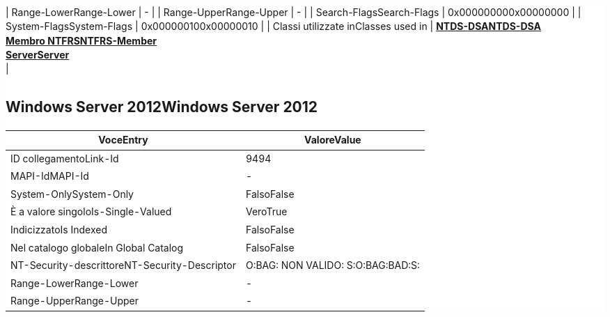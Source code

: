 | <span data-ttu-id="d7e60-279">Range-Lower</span><span class="sxs-lookup"><span data-stu-id="d7e60-279">Range-Lower</span></span>            | \-                                                                                                                              |
| <span data-ttu-id="d7e60-280">Range-Upper</span><span class="sxs-lookup"><span data-stu-id="d7e60-280">Range-Upper</span></span>            | \-                                                                                                                              |
| <span data-ttu-id="d7e60-281">Search-Flags</span><span class="sxs-lookup"><span data-stu-id="d7e60-281">Search-Flags</span></span>           | <span data-ttu-id="d7e60-282">0x00000000</span><span class="sxs-lookup"><span data-stu-id="d7e60-282">0x00000000</span></span>                                                                                                                      |
| <span data-ttu-id="d7e60-283">System-Flags</span><span class="sxs-lookup"><span data-stu-id="d7e60-283">System-Flags</span></span>           | <span data-ttu-id="d7e60-284">0x00000010</span><span class="sxs-lookup"><span data-stu-id="d7e60-284">0x00000010</span></span>                                                                                                                      |
| <span data-ttu-id="d7e60-285">Classi utilizzate in</span><span class="sxs-lookup"><span data-stu-id="d7e60-285">Classes used in</span></span>        | [<span data-ttu-id="d7e60-286">**NTDS-DSA**</span><span class="sxs-lookup"><span data-stu-id="d7e60-286">**NTDS-DSA**</span></span>](c-ntdsdsa.md)<br/> [<span data-ttu-id="d7e60-287">**Membro NTFRS**</span><span class="sxs-lookup"><span data-stu-id="d7e60-287">**NTFRS-Member**</span></span>](c-ntfrsmember.md)<br/> [<span data-ttu-id="d7e60-288">**Server**</span><span class="sxs-lookup"><span data-stu-id="d7e60-288">**Server**</span></span>](c-server.md)<br/> |



## <a name="windows-server-2012"></a><span data-ttu-id="d7e60-289">Windows Server 2012</span><span class="sxs-lookup"><span data-stu-id="d7e60-289">Windows Server 2012</span></span>



| <span data-ttu-id="d7e60-290">Voce</span><span class="sxs-lookup"><span data-stu-id="d7e60-290">Entry</span></span> | <span data-ttu-id="d7e60-291">Valore</span><span class="sxs-lookup"><span data-stu-id="d7e60-291">Value</span></span> |
|------------------------|---------------------------------------------------------------------------------------------------------------------------------|
| <span data-ttu-id="d7e60-292">ID collegamento</span><span class="sxs-lookup"><span data-stu-id="d7e60-292">Link-Id</span></span>                | <span data-ttu-id="d7e60-293">94</span><span class="sxs-lookup"><span data-stu-id="d7e60-293">94</span></span>                                                                                                                              |
| <span data-ttu-id="d7e60-294">MAPI-Id</span><span class="sxs-lookup"><span data-stu-id="d7e60-294">MAPI-Id</span></span>                | \-                                                                                                                              |
| <span data-ttu-id="d7e60-295">System-Only</span><span class="sxs-lookup"><span data-stu-id="d7e60-295">System-Only</span></span>            | <span data-ttu-id="d7e60-296">Falso</span><span class="sxs-lookup"><span data-stu-id="d7e60-296">False</span></span>                                                                                                                           |
| <span data-ttu-id="d7e60-297">È a valore singolo</span><span class="sxs-lookup"><span data-stu-id="d7e60-297">Is-Single-Valued</span></span>       | <span data-ttu-id="d7e60-298">Vero</span><span class="sxs-lookup"><span data-stu-id="d7e60-298">True</span></span>                                                                                                                            |
| <span data-ttu-id="d7e60-299">Indicizzato</span><span class="sxs-lookup"><span data-stu-id="d7e60-299">Is Indexed</span></span>             | <span data-ttu-id="d7e60-300">Falso</span><span class="sxs-lookup"><span data-stu-id="d7e60-300">False</span></span>                                                                                                                           |
| <span data-ttu-id="d7e60-301">Nel catalogo globale</span><span class="sxs-lookup"><span data-stu-id="d7e60-301">In Global Catalog</span></span>      | <span data-ttu-id="d7e60-302">Falso</span><span class="sxs-lookup"><span data-stu-id="d7e60-302">False</span></span>                                                                                                                           |
| <span data-ttu-id="d7e60-303">NT-Security-descrittore</span><span class="sxs-lookup"><span data-stu-id="d7e60-303">NT-Security-Descriptor</span></span> | <span data-ttu-id="d7e60-304">O:BAG: NON VALIDO: S:</span><span class="sxs-lookup"><span data-stu-id="d7e60-304">O:BAG:BAD:S:</span></span>                                                                                                                    |
| <span data-ttu-id="d7e60-305">Range-Lower</span><span class="sxs-lookup"><span data-stu-id="d7e60-305">Range-Lower</span></span>            | \-                                                                                                                              |
| <span data-ttu-id="d7e60-306">Range-Upper</span><span class="sxs-lookup"><span data-stu-id="d7e60-306">Range-Upper</span></span>            | \-                                                                                                                              |
